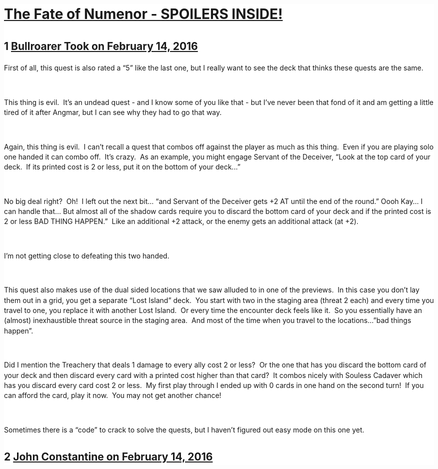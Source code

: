 # [The Fate of Numenor - SPOILERS INSIDE!](https://community.fantasyflightgames.com/topic/202491-the-fate-of-numenor-spoilers-inside/)

## 1 [Bullroarer Took on February 14, 2016](https://community.fantasyflightgames.com/topic/202491-the-fate-of-numenor-spoilers-inside/?do=findComment&comment=2051042)

First of all, this quest is also rated a “5” like the last one, but I really want to see the deck that thinks these quests are the same.

 

This thing is evil.  It’s an undead quest - and I know some of you like that - but I’ve never been that fond of it and am getting a little tired of it after Angmar, but I can see why they had to go that way.

 

Again, this thing is evil.  I can’t recall a quest that combos off against the player as much as this thing.  Even if you are playing solo one handed it can combo off.  It’s crazy.  As an example, you might engage Servant of the Deceiver, “Look at the top card of your deck.  If its printed cost is 2 or less, put it on the bottom of your deck...”

 

No big deal right?  Oh!  I left out the next bit… “and Servant of the Deceiver gets +2 AT until the end of the round.” Oooh Kay… I can handle that… But almost all of the shadow cards require you to discard the bottom card of your deck and if the printed cost is 2 or less BAD THING HAPPEN.”  Like an additional +2 attack, or the enemy gets an additional attack (at +2).

 

I’m not getting close to defeating this two handed.

 

This quest also makes use of the dual sided locations that we saw alluded to in one of the previews.  In this case you don’t lay them out in a grid, you get a separate “Lost Island” deck.  You start with two in the staging area (threat 2 each) and every time you travel to one, you replace it with another Lost Island.  Or every time the encounter deck feels like it.  So you essentially have an (almost) inexhaustible threat source in the staging area.  And most of the time when you travel to the locations…”bad things happen”.

 

Did I mention the Treachery that deals 1 damage to every ally cost 2 or less?  Or the one that has you discard the bottom card of your deck and then discard every card with a printed cost higher than that card?  It combos nicely with Souless Cadaver which has you discard every card cost 2 or less.  My first play through I ended up with 0 cards in one hand on the second turn!  If you can afford the card, play it now.  You may not get another chance!

 

Sometimes there is a “code” to crack to solve the quests, but I haven’t figured out easy mode on this one yet.

## 2 [John Constantine on February 14, 2016](https://community.fantasyflightgames.com/topic/202491-the-fate-of-numenor-spoilers-inside/?do=findComment&comment=2051312)
